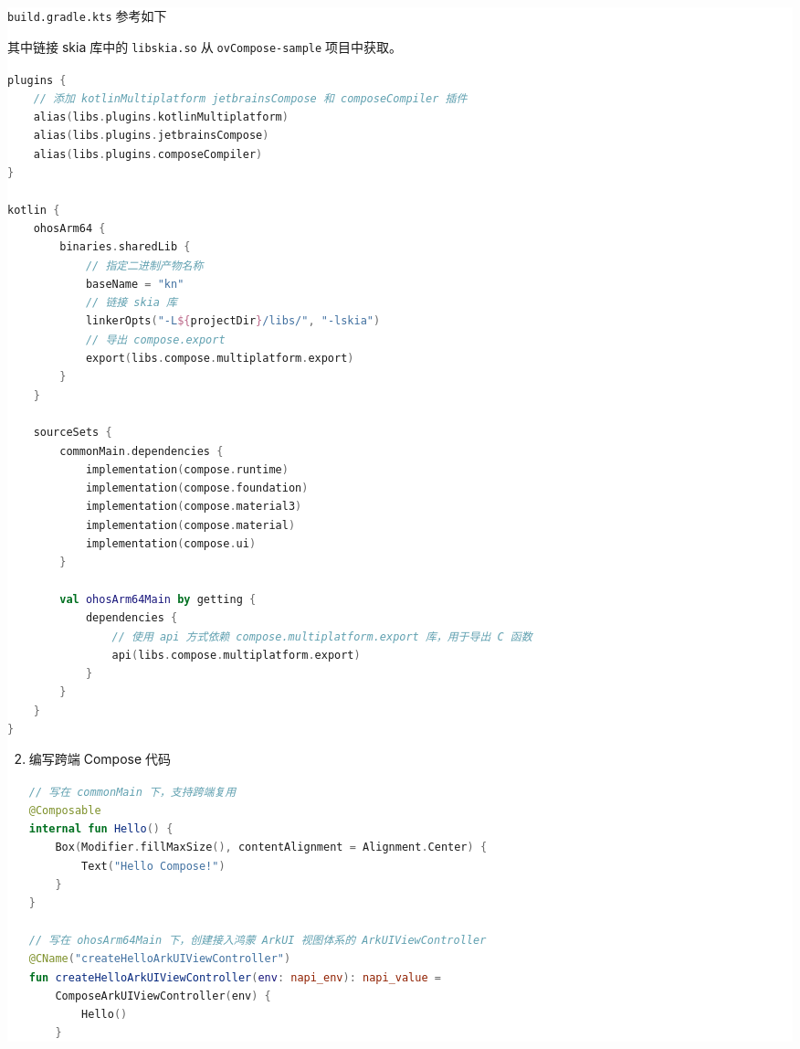    `build.gradle.kts` 参考如下

   其中链接 skia 库中的 `libskia.so` 从 `ovCompose-sample` 项目中获取。

   ```kotlin
   plugins {
       // 添加 kotlinMultiplatform jetbrainsCompose 和 composeCompiler 插件
       alias(libs.plugins.kotlinMultiplatform)
       alias(libs.plugins.jetbrainsCompose)
       alias(libs.plugins.composeCompiler)
   }
   
   kotlin {
       ohosArm64 {
           binaries.sharedLib {
               // 指定二进制产物名称
               baseName = "kn"
               // 链接 skia 库
               linkerOpts("-L${projectDir}/libs/", "-lskia")
               // 导出 compose.export
               export(libs.compose.multiplatform.export)
           }
       }
   
       sourceSets {
           commonMain.dependencies {
               implementation(compose.runtime)
               implementation(compose.foundation)
               implementation(compose.material3)
               implementation(compose.material)
               implementation(compose.ui)
           }
   
           val ohosArm64Main by getting {
               dependencies {
                   // 使用 api 方式依赖 compose.multiplatform.export 库，用于导出 C 函数
                   api(libs.compose.multiplatform.export)
               }
           }
       }
   }
   ```


2. 编写跨端 Compose 代码

   ```kotlin
   // 写在 commonMain 下，支持跨端复用
   @Composable
   internal fun Hello() {
       Box(Modifier.fillMaxSize(), contentAlignment = Alignment.Center) {
           Text("Hello Compose!")
       }
   }
   
   // 写在 ohosArm64Main 下，创建接入鸿蒙 ArkUI 视图体系的 ArkUIViewController
   @CName("createHelloArkUIViewController")
   fun createHelloArkUIViewController(env: napi_env): napi_value =
       ComposeArkUIViewController(env) {
           Hello()
       }
   ```
